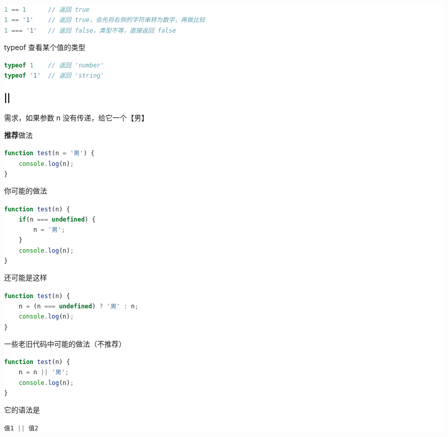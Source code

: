 ```js
1 == 1    	// 返回 true 
1 == '1'	// 返回 true，会先将右侧的字符串转为数字，再做比较
1 === '1'	// 返回 false，类型不等，直接返回 false
```

typeof 查看某个值的类型

```js
typeof 1	// 返回 'number'
typeof '1'	// 返回 'string'
```



### ||

需求，如果参数 n 没有传递，给它一个【男】

**推荐**做法

```js
function test(n = '男') {
    console.log(n);
}
```

你可能的做法

```js
function test(n) {
    if(n === undefined) {
        n = '男';
    }
    console.log(n);
}
```

还可能是这样

```js
function test(n) {
    n = (n === undefined) ? '男' : n;
    console.log(n);
}
```

一些老旧代码中可能的做法（不推荐）

```js
function test(n) {
    n = n || '男';
    console.log(n);
}
```

它的语法是

```js
值1 || 值2
```
